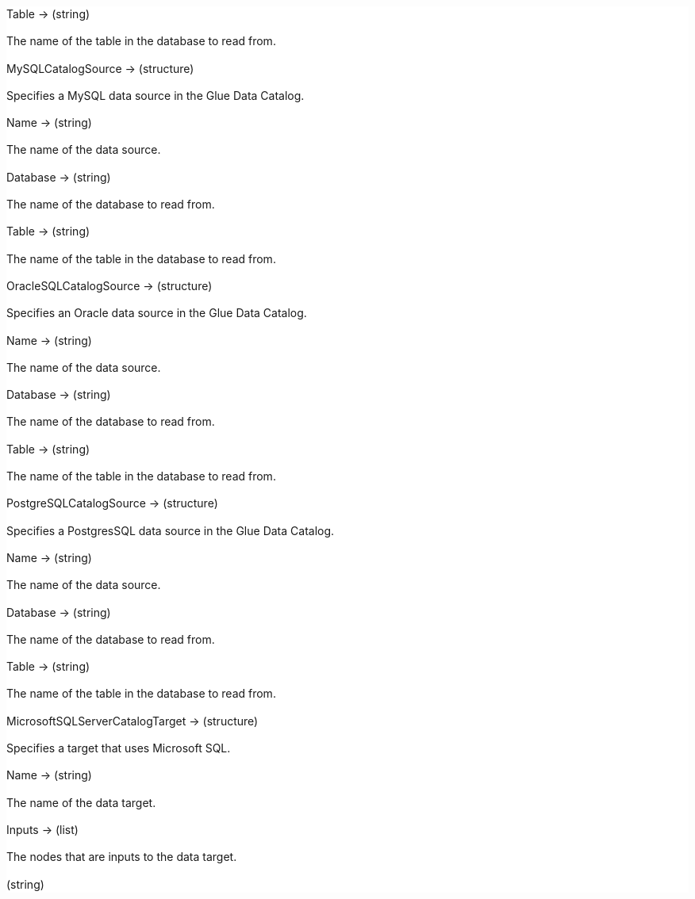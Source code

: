 Table -> (string)

The name of the table in the database to read from.

MySQLCatalogSource -> (structure)

Specifies a MySQL data source in the Glue Data Catalog.

Name -> (string)

The name of the data source.

Database -> (string)

The name of the database to read from.

Table -> (string)

The name of the table in the database to read from.

OracleSQLCatalogSource -> (structure)

Specifies an Oracle data source in the Glue Data Catalog.

Name -> (string)

The name of the data source.

Database -> (string)

The name of the database to read from.

Table -> (string)

The name of the table in the database to read from.

PostgreSQLCatalogSource -> (structure)

Specifies a PostgresSQL data source in the Glue Data Catalog.

Name -> (string)

The name of the data source.

Database -> (string)

The name of the database to read from.

Table -> (string)

The name of the table in the database to read from.

MicrosoftSQLServerCatalogTarget -> (structure)

Specifies a target that uses Microsoft SQL.

Name -> (string)

The name of the data target.

Inputs -> (list)

The nodes that are inputs to the data target.

(string)
